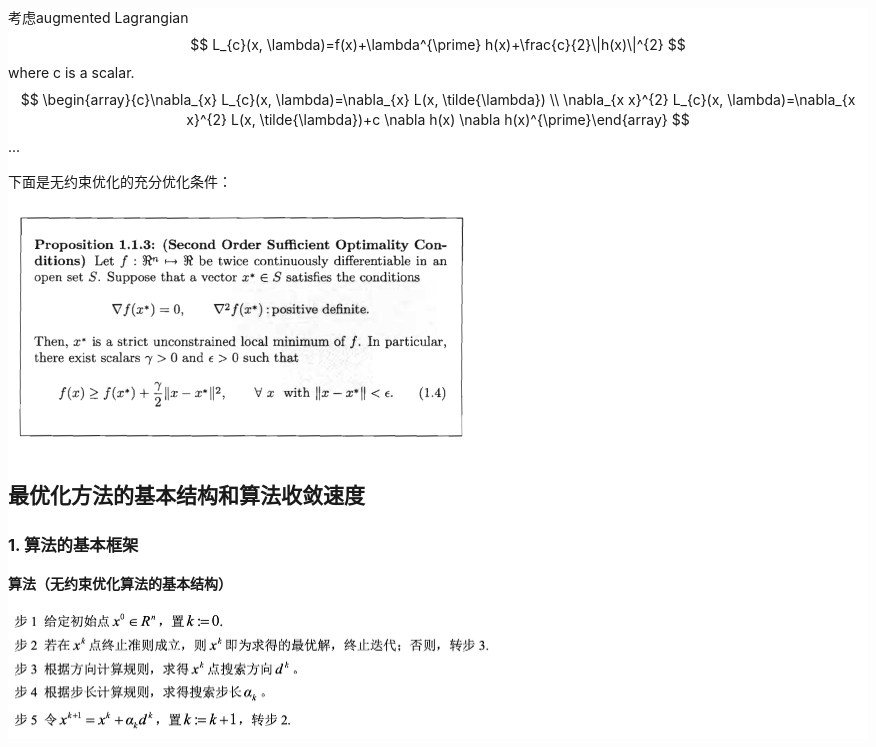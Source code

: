 考虑augmented Lagrangian
$$
L_{c}(x, \lambda)=f(x)+\lambda^{\prime} h(x)+\frac{c}{2}\|h(x)\|^{2}
$$
where c is a scalar.
$$
\begin{array}{c}\nabla_{x} L_{c}(x, \lambda)=\nabla_{x} L(x, \tilde{\lambda}) \\ \nabla_{x x}^{2} L_{c}(x, \lambda)=\nabla_{x x}^{2} L(x, \tilde{\lambda})+c \nabla h(x) \nabla h(x)^{\prime}\end{array}
$$
...

下面是无约束优化的充分优化条件：

<img src="./images/13.png" alt="13" style="zoom:50%;" />

## 最优化方法的基本结构和算法收敛速度

### 1. 算法的基本框架

**算法（无约束优化算法的基本结构）**

<img src="./images/5.png" alt="5" style="zoom:50%;" />
